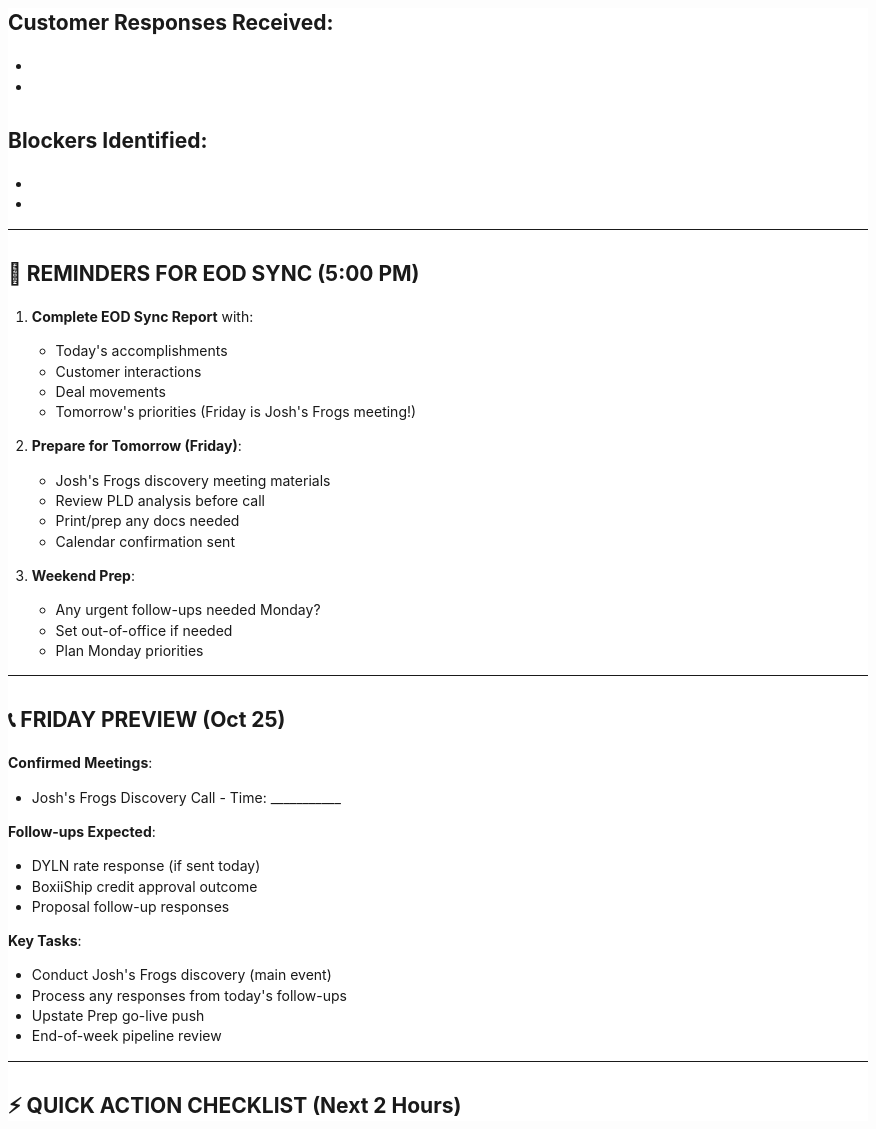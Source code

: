 **Customer Responses Received**:
-
-
-

**Blockers Identified**:
-
-
-

---

## 🔔 REMINDERS FOR EOD SYNC (5:00 PM)

1. **Complete EOD Sync Report** with:
   - Today's accomplishments
   - Customer interactions
   - Deal movements
   - Tomorrow's priorities (Friday is Josh's Frogs meeting!)

2. **Prepare for Tomorrow (Friday)**:
   - Josh's Frogs discovery meeting materials
   - Review PLD analysis before call
   - Print/prep any docs needed
   - Calendar confirmation sent

3. **Weekend Prep**:
   - Any urgent follow-ups needed Monday?
   - Set out-of-office if needed
   - Plan Monday priorities

---

## 📞 FRIDAY PREVIEW (Oct 25)

**Confirmed Meetings**:
- Josh's Frogs Discovery Call - Time: ___________

**Follow-ups Expected**:
- DYLN rate response (if sent today)
- BoxiiShip credit approval outcome
- Proposal follow-up responses

**Key Tasks**:
- Conduct Josh's Frogs discovery (main event)
- Process any responses from today's follow-ups
- Upstate Prep go-live push
- End-of-week pipeline review

---

## ⚡ QUICK ACTION CHECKLIST (Next 2 Hours)
